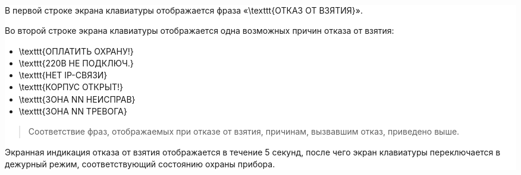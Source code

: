 В первой строке экрана клавиатуры отображается фраза «\texttt{ОТКАЗ ОТ ВЗЯТИЯ}».

Во второй строке экрана клавиатуры отображается одна возможных причин отказа от взятия:

* \texttt{ОПЛАТИТЬ ОХРАНУ!}
* \texttt{220В НЕ ПОДКЛЮЧ.}
* \texttt{НЕТ IP-СВЯЗИ}
* \texttt{КОРПУС ОТКРЫТ!}
* \texttt{ЗОНА NN НЕИСПРАВ} 
* \texttt{ЗОНА NN ТРЕВОГА}

> Соответствие фраз, отображаемых при отказе от взятия, причинам, вызвавшим отказ, приведено выше.

Экранная индикация отказа от взятия отображается в течение 5 секунд, после чего экран клавиатуры переключается в дежурный режим, соответствующий состоянию охраны прибора. 

